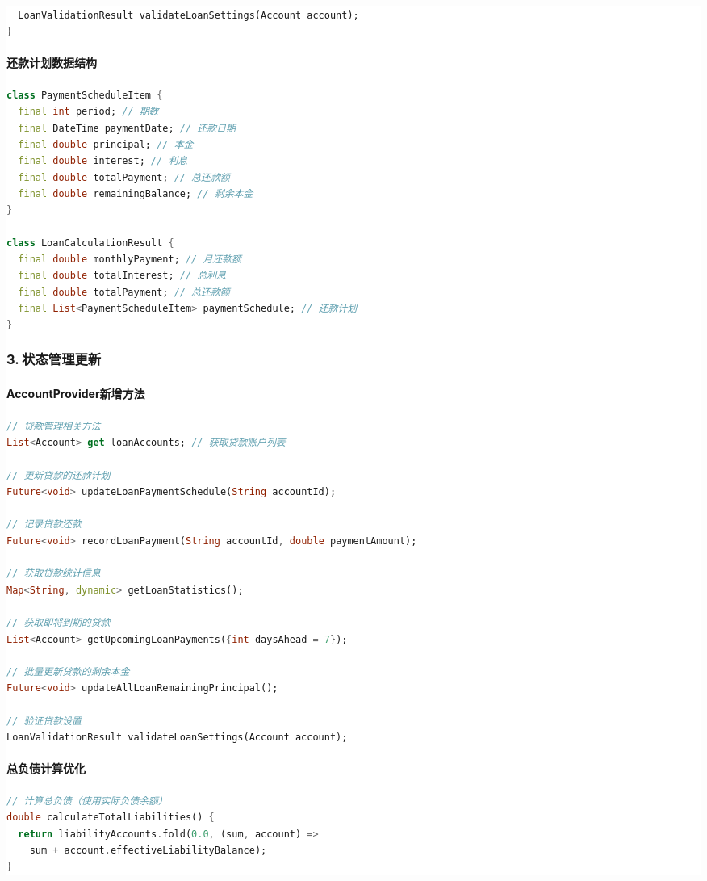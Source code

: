 ```dart
  LoanValidationResult validateLoanSettings(Account account);
}
```

#### 还款计划数据结构
```dart
class PaymentScheduleItem {
  final int period; // 期数
  final DateTime paymentDate; // 还款日期
  final double principal; // 本金
  final double interest; // 利息
  final double totalPayment; // 总还款额
  final double remainingBalance; // 剩余本金
}

class LoanCalculationResult {
  final double monthlyPayment; // 月还款额
  final double totalInterest; // 总利息
  final double totalPayment; // 总还款额
  final List<PaymentScheduleItem> paymentSchedule; // 还款计划
}
```

### 3. 状态管理更新

#### AccountProvider新增方法
```dart
// 贷款管理相关方法
List<Account> get loanAccounts; // 获取贷款账户列表

// 更新贷款的还款计划
Future<void> updateLoanPaymentSchedule(String accountId);

// 记录贷款还款
Future<void> recordLoanPayment(String accountId, double paymentAmount);

// 获取贷款统计信息
Map<String, dynamic> getLoanStatistics();

// 获取即将到期的贷款
List<Account> getUpcomingLoanPayments({int daysAhead = 7});

// 批量更新贷款的剩余本金
Future<void> updateAllLoanRemainingPrincipal();

// 验证贷款设置
LoanValidationResult validateLoanSettings(Account account);
```

#### 总负债计算优化
```dart
// 计算总负债（使用实际负债余额）
double calculateTotalLiabilities() {
  return liabilityAccounts.fold(0.0, (sum, account) => 
    sum + account.effectiveLiabilityBalance);
}
```
